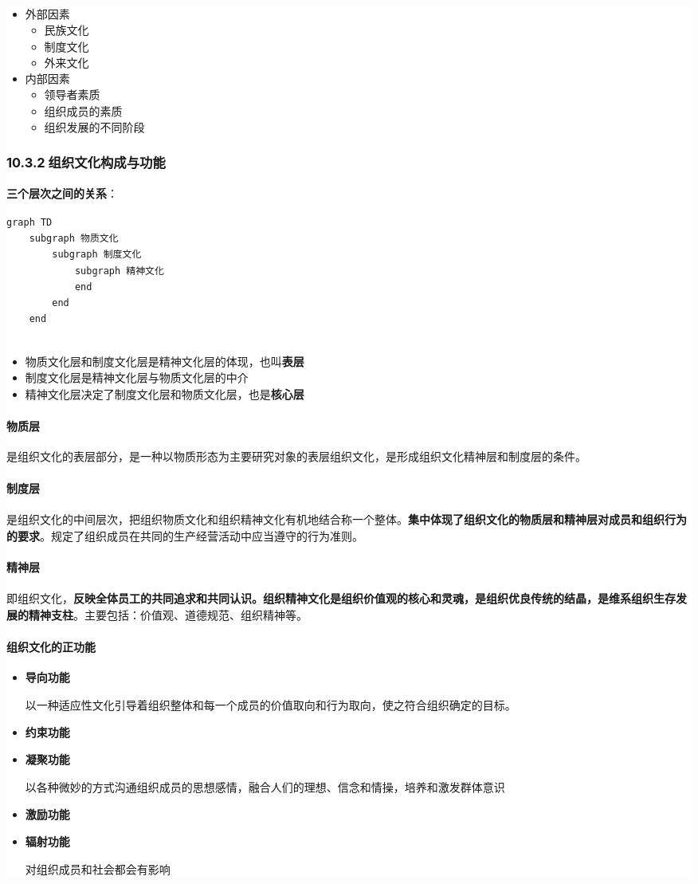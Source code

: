 - 外部因素
  - 民族文化
  - 制度文化
  - 外来文化
- 内部因素
  - 领导者素质
  - 组织成员的素质
  - 组织发展的不同阶段

### 10.3.2 组织文化构成与功能

**三个层次之间的关系**：

```mermaid
graph TD
	subgraph 物质文化
		subgraph 制度文化
			subgraph 精神文化
			end
		end
	end
	
```

- 物质文化层和制度文化层是精神文化层的体现，也叫**表层**
- 制度文化层是精神文化层与物质文化层的中介
- 精神文化层决定了制度文化层和物质文化层，也是**核心层**

#### 物质层

是组织文化的表层部分，是一种以物质形态为主要研究对象的表层组织文化，是形成组织文化精神层和制度层的条件。

#### 制度层

是组织文化的中间层次，把组织物质文化和组织精神文化有机地结合称一个整体。**集中体现了组织文化的物质层和精神层对成员和组织行为的要求**。规定了组织成员在共同的生产经营活动中应当遵守的行为准则。

#### 精神层

即组织文化，**反映全体员工的共同追求和共同认识。组织精神文化是组织价值观的核心和灵魂，是组织优良传统的结晶，是维系组织生存发展的精神支柱**。主要包括：价值观、道德规范、组织精神等。

#### 组织文化的正功能

- **导向功能**

  以一种适应性文化引导着组织整体和每一个成员的价值取向和行为取向，使之符合组织确定的目标。

- **约束功能**

- **凝聚功能**

  以各种微妙的方式沟通组织成员的思想感情，融合人们的理想、信念和情操，培养和激发群体意识

- **激励功能**

- **辐射功能**

  对组织成员和社会都会有影响
